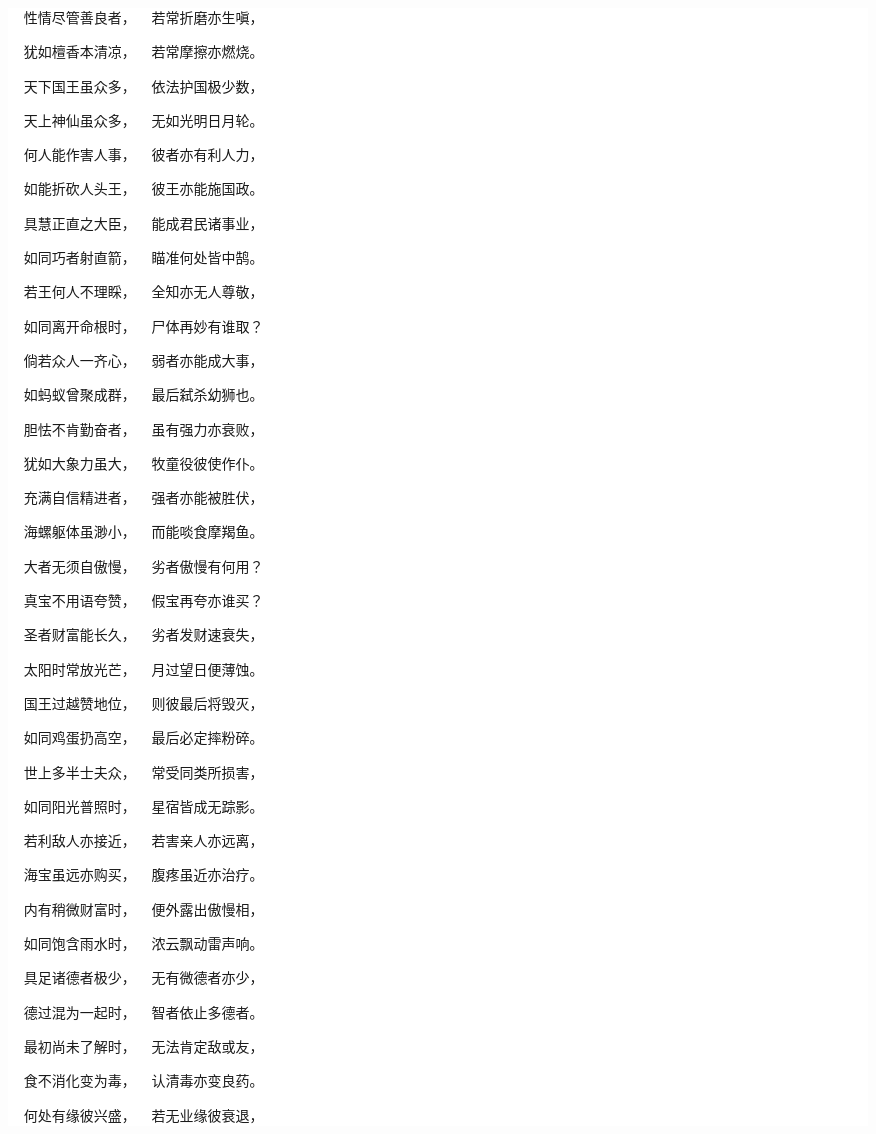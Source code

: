 &nbsp;&nbsp;&nbsp;&nbsp;性情尽管善良者，&nbsp;&nbsp;&nbsp;&nbsp;若常折磨亦生嗔，

&nbsp;&nbsp;&nbsp;&nbsp;犹如檀香本清凉，&nbsp;&nbsp;&nbsp;&nbsp;若常摩擦亦燃烧。

&nbsp;&nbsp;&nbsp;&nbsp;天下国王虽众多，&nbsp;&nbsp;&nbsp;&nbsp;依法护国极少数，

&nbsp;&nbsp;&nbsp;&nbsp;天上神仙虽众多，&nbsp;&nbsp;&nbsp;&nbsp;无如光明日月轮。

&nbsp;&nbsp;&nbsp;&nbsp;何人能作害人事，&nbsp;&nbsp;&nbsp;&nbsp;彼者亦有利人力，

&nbsp;&nbsp;&nbsp;&nbsp;如能折砍人头王，&nbsp;&nbsp;&nbsp;&nbsp;彼王亦能施国政。

&nbsp;&nbsp;&nbsp;&nbsp;具慧正直之大臣，&nbsp;&nbsp;&nbsp;&nbsp;能成君民诸事业，

&nbsp;&nbsp;&nbsp;&nbsp;如同巧者射直箭，&nbsp;&nbsp;&nbsp;&nbsp;瞄准何处皆中鹄。

&nbsp;&nbsp;&nbsp;&nbsp;若王何人不理睬，&nbsp;&nbsp;&nbsp;&nbsp;全知亦无人尊敬，

&nbsp;&nbsp;&nbsp;&nbsp;如同离开命根时，&nbsp;&nbsp;&nbsp;&nbsp;尸体再妙有谁取？

&nbsp;&nbsp;&nbsp;&nbsp;倘若众人一齐心，&nbsp;&nbsp;&nbsp;&nbsp;弱者亦能成大事，

&nbsp;&nbsp;&nbsp;&nbsp;如蚂蚁曾聚成群，&nbsp;&nbsp;&nbsp;&nbsp;最后弑杀幼狮也。

&nbsp;&nbsp;&nbsp;&nbsp;胆怯不肯勤奋者，&nbsp;&nbsp;&nbsp;&nbsp;虽有强力亦衰败，

&nbsp;&nbsp;&nbsp;&nbsp;犹如大象力虽大，&nbsp;&nbsp;&nbsp;&nbsp;牧童役彼使作仆。

&nbsp;&nbsp;&nbsp;&nbsp;充满自信精进者，&nbsp;&nbsp;&nbsp;&nbsp;强者亦能被胜伏，

&nbsp;&nbsp;&nbsp;&nbsp;海螺躯体虽渺小，&nbsp;&nbsp;&nbsp;&nbsp;而能啖食摩羯鱼。

&nbsp;&nbsp;&nbsp;&nbsp;大者无须自傲慢，&nbsp;&nbsp;&nbsp;&nbsp;劣者傲慢有何用？

&nbsp;&nbsp;&nbsp;&nbsp;真宝不用语夸赞，&nbsp;&nbsp;&nbsp;&nbsp;假宝再夸亦谁买？

&nbsp;&nbsp;&nbsp;&nbsp;圣者财富能长久，&nbsp;&nbsp;&nbsp;&nbsp;劣者发财速衰失，

&nbsp;&nbsp;&nbsp;&nbsp;太阳时常放光芒，&nbsp;&nbsp;&nbsp;&nbsp;月过望日便薄蚀。

&nbsp;&nbsp;&nbsp;&nbsp;国王过越赞地位，&nbsp;&nbsp;&nbsp;&nbsp;则彼最后将毁灭，

&nbsp;&nbsp;&nbsp;&nbsp;如同鸡蛋扔高空，&nbsp;&nbsp;&nbsp;&nbsp;最后必定摔粉碎。

&nbsp;&nbsp;&nbsp;&nbsp;世上多半士夫众，&nbsp;&nbsp;&nbsp;&nbsp;常受同类所损害，

&nbsp;&nbsp;&nbsp;&nbsp;如同阳光普照时，&nbsp;&nbsp;&nbsp;&nbsp;星宿皆成无踪影。

&nbsp;&nbsp;&nbsp;&nbsp;若利敌人亦接近，&nbsp;&nbsp;&nbsp;&nbsp;若害亲人亦远离，

&nbsp;&nbsp;&nbsp;&nbsp;海宝虽远亦购买，&nbsp;&nbsp;&nbsp;&nbsp;腹疼虽近亦治疗。

&nbsp;&nbsp;&nbsp;&nbsp;内有稍微财富时，&nbsp;&nbsp;&nbsp;&nbsp;便外露出傲慢相，

&nbsp;&nbsp;&nbsp;&nbsp;如同饱含雨水时，&nbsp;&nbsp;&nbsp;&nbsp;浓云飘动雷声响。

&nbsp;&nbsp;&nbsp;&nbsp;具足诸德者极少，&nbsp;&nbsp;&nbsp;&nbsp;无有微德者亦少，

&nbsp;&nbsp;&nbsp;&nbsp;德过混为一起时，&nbsp;&nbsp;&nbsp;&nbsp;智者依止多德者。

&nbsp;&nbsp;&nbsp;&nbsp;最初尚未了解时，&nbsp;&nbsp;&nbsp;&nbsp;无法肯定敌或友，

&nbsp;&nbsp;&nbsp;&nbsp;食不消化变为毒，&nbsp;&nbsp;&nbsp;&nbsp;认清毒亦变良药。

&nbsp;&nbsp;&nbsp;&nbsp;何处有缘彼兴盛，&nbsp;&nbsp;&nbsp;&nbsp;若无业缘彼衰退，
